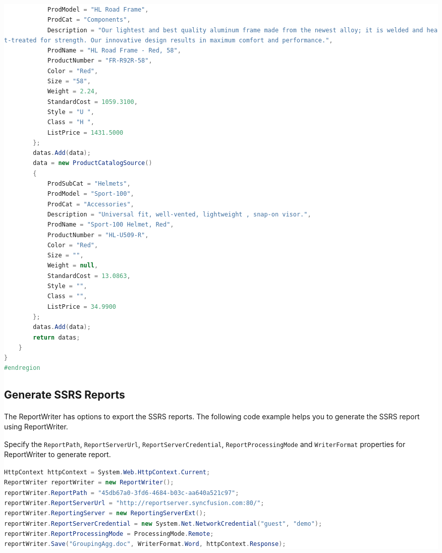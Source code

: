    ~~~ csharp
               ProdModel = "HL Road Frame",
               ProdCat = "Components",
               Description = "Our lightest and best quality aluminum frame made from the newest alloy; it is welded and heat-treated for strength. Our innovative design results in maximum comfort and performance.",
               ProdName = "HL Road Frame - Red, 58",
               ProductNumber = "FR-R92R-58",
               Color = "Red",
               Size = "58",
               Weight = 2.24,
               StandardCost = 1059.3100,
               Style = "U ",
               Class = "H ",
               ListPrice = 1431.5000
           };
           datas.Add(data);
           data = new ProductCatalogSource()
           {
               ProdSubCat = "Helmets",
               ProdModel = "Sport-100",
               ProdCat = "Accessories",
               Description = "Universal fit, well-vented, lightweight , snap-on visor.",
               ProdName = "Sport-100 Helmet, Red",
               ProductNumber = "HL-U509-R",
               Color = "Red",
               Size = "",
               Weight = null,
               StandardCost = 13.0863,
               Style = "",
               Class = "",
               ListPrice = 34.9900
           };
           datas.Add(data);
           return datas;
       }
   }
   #endregion
   ~~~
   
## Generate SSRS Reports

The ReportWriter has options to export the SSRS reports. The following code example helps you to generate the SSRS report using ReportWriter.

Specify the `ReportPath`, `ReportServerUrl`, `ReportServerCredential`, `ReportProcessingMode` and `WriterFormat` properties for ReportWriter to generate report.

~~~csharp
HttpContext httpContext = System.Web.HttpContext.Current;
ReportWriter reportWriter = new ReportWriter();
reportWriter.ReportPath = "45db67a0-3fd6-4684-b03c-aa640a521c97";
reportWriter.ReportServerUrl = "http://reportserver.syncfusion.com:80/";
reportWriter.ReportingServer = new ReportingServerExt();
reportWriter.ReportServerCredential = new System.Net.NetworkCredential("guest", "demo");
reportWriter.ReportProcessingMode = ProcessingMode.Remote;
reportWriter.Save("GroupingAgg.doc", WriterFormat.Word, httpContext.Response);  
~~~